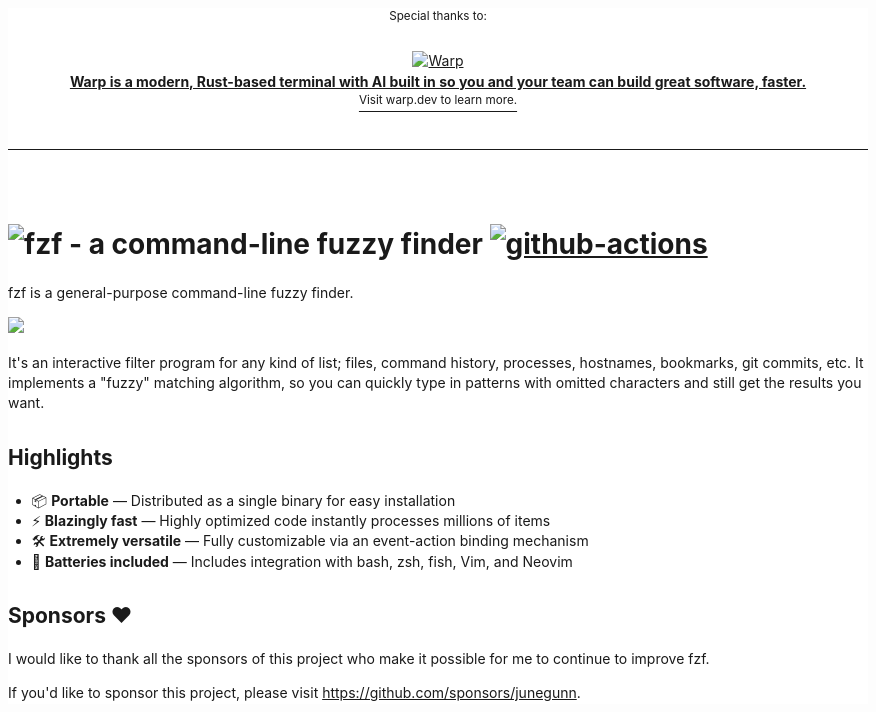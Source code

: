 <div align="center">
<sup>Special thanks to:</sup>
<br>
<br>
<a href="https://warp.dev/?utm_source=github&utm_medium=referral&utm_campaign=fzf_20240209">
  <div>
    <img src="https://raw.githubusercontent.com/junegunn/i/master/warp.png" width="300" alt="Warp">
  </div>
  <b>Warp is a modern, Rust-based terminal with AI built in so you and your team can build great software, faster.</b>
  <div>
    <sup>Visit warp.dev to learn more.</sup>
  </div>
</a>
<br>
<hr>
</div>
<br>

<img src="https://raw.githubusercontent.com/junegunn/i/master/fzf.png" height="170" alt="fzf - a command-line fuzzy finder"> [![github-actions](https://github.com/junegunn/fzf/workflows/Test%20fzf%20on%20Linux/badge.svg)](https://github.com/junegunn/fzf/actions)
===

fzf is a general-purpose command-line fuzzy finder.

<img src="https://raw.githubusercontent.com/junegunn/i/master/fzf-preview.png" width=640>

It's an interactive filter program for any kind of list; files, command
history, processes, hostnames, bookmarks, git commits, etc. It implements
a "fuzzy" matching algorithm, so you can quickly type in patterns with omitted
characters and still get the results you want.

Highlights
----------

- 📦 **Portable** — Distributed as a single binary for easy installation
- ⚡ **Blazingly fast** — Highly optimized code instantly processes millions of items
- 🛠️ **Extremely versatile** — Fully customizable via an event-action binding mechanism
- 🔋 **Batteries included** — Includes integration with bash, zsh, fish, Vim, and Neovim

Sponsors ❤️
-----------

I would like to thank all the sponsors of this project who make it possible for me to continue to improve fzf.

If you'd like to sponsor this project, please visit https://github.com/sponsors/junegunn.
